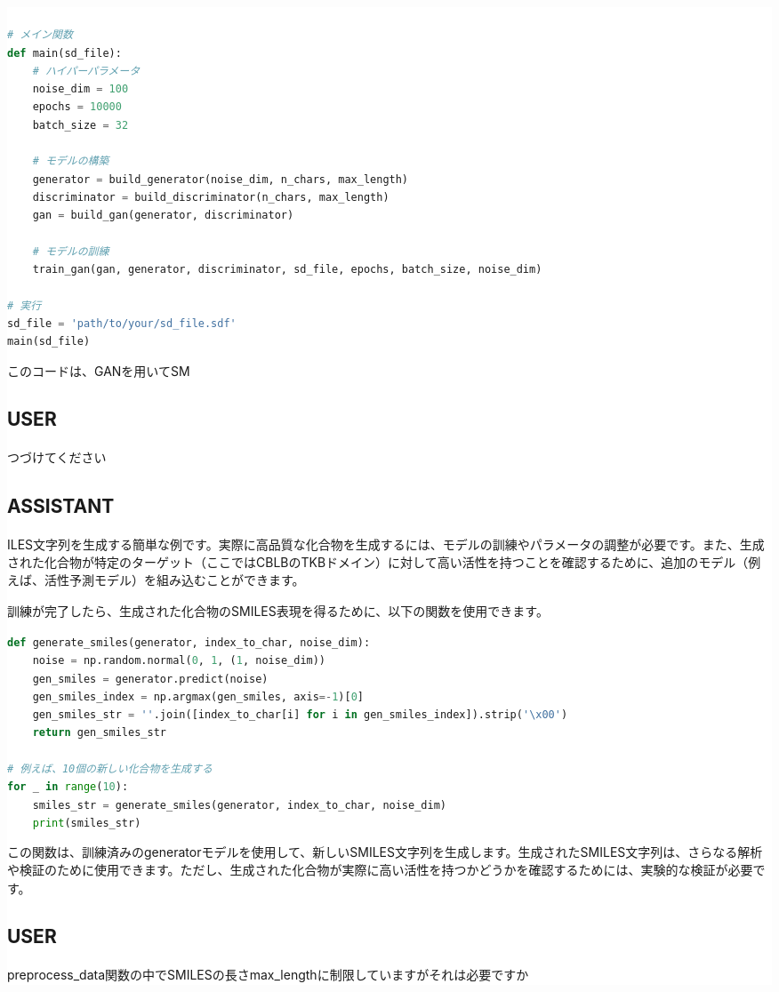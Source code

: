 ```python

# メイン関数
def main(sd_file):
    # ハイパーパラメータ
    noise_dim = 100
    epochs = 10000
    batch_size = 32
    
    # モデルの構築
    generator = build_generator(noise_dim, n_chars, max_length)
    discriminator = build_discriminator(n_chars, max_length)
    gan = build_gan(generator, discriminator)
    
    # モデルの訓練
    train_gan(gan, generator, discriminator, sd_file, epochs, batch_size, noise_dim)

# 実行
sd_file = 'path/to/your/sd_file.sdf'
main(sd_file)
```

このコードは、GANを用いてSM

## USER
つづけてください

## ASSISTANT
ILES文字列を生成する簡単な例です。実際に高品質な化合物を生成するには、モデルの訓練やパラメータの調整が必要です。また、生成された化合物が特定のターゲット（ここではCBLBのTKBドメイン）に対して高い活性を持つことを確認するために、追加のモデル（例えば、活性予測モデル）を組み込むことができます。

訓練が完了したら、生成された化合物のSMILES表現を得るために、以下の関数を使用できます。

```python
def generate_smiles(generator, index_to_char, noise_dim):
    noise = np.random.normal(0, 1, (1, noise_dim))
    gen_smiles = generator.predict(noise)
    gen_smiles_index = np.argmax(gen_smiles, axis=-1)[0]
    gen_smiles_str = ''.join([index_to_char[i] for i in gen_smiles_index]).strip('\x00')
    return gen_smiles_str

# 例えば、10個の新しい化合物を生成する
for _ in range(10):
    smiles_str = generate_smiles(generator, index_to_char, noise_dim)
    print(smiles_str)
```

この関数は、訓練済みのgeneratorモデルを使用して、新しいSMILES文字列を生成します。生成されたSMILES文字列は、さらなる解析や検証のために使用できます。ただし、生成された化合物が実際に高い活性を持つかどうかを確認するためには、実験的な検証が必要です。

## USER
preprocess_data関数の中でSMILESの長さmax_lengthに制限していますがそれは必要ですか
